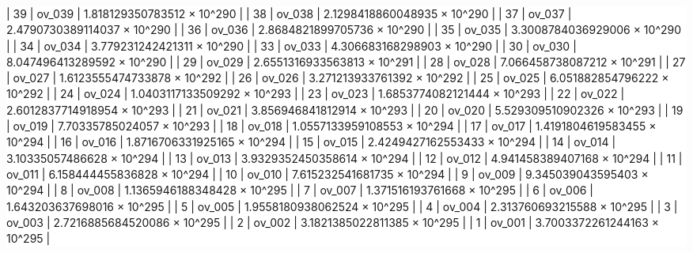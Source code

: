 | 39 | ov_039 | 1.818129350783512 × 10^290 |
| 38 | ov_038 | 2.1298418860048935 × 10^290 |
| 37 | ov_037 | 2.4790730389114037 × 10^290 |
| 36 | ov_036 | 2.8684821899705736 × 10^290 |
| 35 | ov_035 | 3.3008784036929006 × 10^290 |
| 34 | ov_034 | 3.779231242421311 × 10^290 |
| 33 | ov_033 | 4.306683168298903 × 10^290 |
| 30 | ov_030 | 8.047496413289592 × 10^290 |
| 29 | ov_029 | 2.6551316933563813 × 10^291 |
| 28 | ov_028 | 7.066458738087212 × 10^291 |
| 27 | ov_027 | 1.6123555474733878 × 10^292 |
| 26 | ov_026 | 3.271213933761392 × 10^292 |
| 25 | ov_025 | 6.051882854796222 × 10^292 |
| 24 | ov_024 | 1.0403117133509292 × 10^293 |
| 23 | ov_023 | 1.6853774082121444 × 10^293 |
| 22 | ov_022 | 2.6012837714918954 × 10^293 |
| 21 | ov_021 | 3.856946841812914 × 10^293 |
| 20 | ov_020 | 5.529309510902326 × 10^293 |
| 19 | ov_019 | 7.70335785024057 × 10^293 |
| 18 | ov_018 | 1.0557133959108553 × 10^294 |
| 17 | ov_017 | 1.4191804619583455 × 10^294 |
| 16 | ov_016 | 1.8716706331925165 × 10^294 |
| 15 | ov_015 | 2.4249427162553433 × 10^294 |
| 14 | ov_014 | 3.10335057486628 × 10^294 |
| 13 | ov_013 | 3.9329352450358614 × 10^294 |
| 12 | ov_012 | 4.941458389407168 × 10^294 |
| 11 | ov_011 | 6.158444455836828 × 10^294 |
| 10 | ov_010 | 7.615232541681735 × 10^294 |
| 9 | ov_009 | 9.345039043595403 × 10^294 |
| 8 | ov_008 | 1.1365946188348428 × 10^295 |
| 7 | ov_007 | 1.371516193761668 × 10^295 |
| 6 | ov_006 | 1.643203637698016 × 10^295 |
| 5 | ov_005 | 1.9558180938062524 × 10^295 |
| 4 | ov_004 | 2.313760693215588 × 10^295 |
| 3 | ov_003 | 2.7216885684520086 × 10^295 |
| 2 | ov_002 | 3.1821385022811385 × 10^295 |
| 1 | ov_001 | 3.7003372261244163 × 10^295 |

